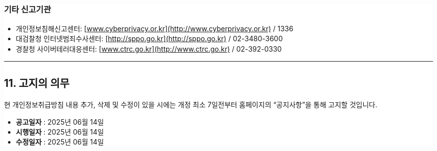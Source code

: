 ### 기타 신고기관

- 개인정보침해신고센터: [www.cyberprivacy.or.kr](http://www.cyberprivacy.or.kr) / 1336  
- 대검찰청 인터넷범죄수사센터: [http://sppo.go.kr](http://sppo.go.kr) / 02-3480-3600  
- 경찰청 사이버테러대응센터: [www.ctrc.go.kr](http://www.ctrc.go.kr) / 02-392-0330

---

## 11. 고지의 의무

현 개인정보취급방침 내용 추가, 삭제 및 수정이 있을 시에는 개정 최소 7일전부터 홈페이지의 “공지사항”을 통해 고지할 것입니다.

- **공고일자** : 2025년 06월 14일  
- **시행일자** : 2025년 06월 14일  
- **수정일자** : 2025년 06월 14일
